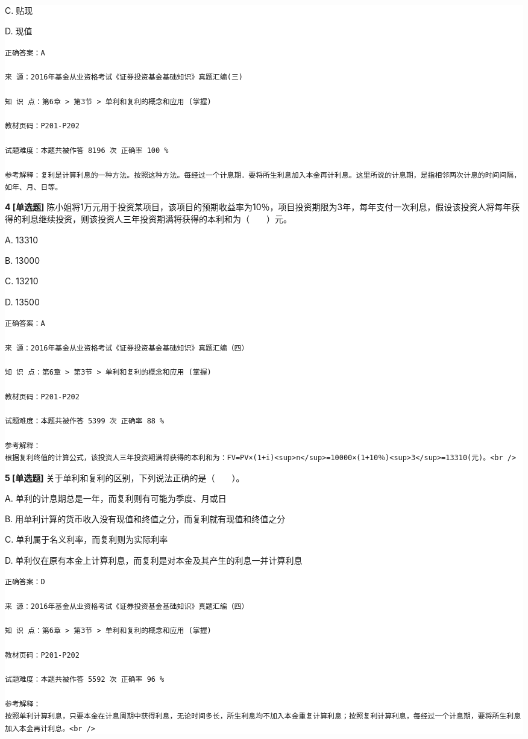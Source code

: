 C. 贴现

D. 现值 

```
正确答案：A

来 源：2016年基金从业资格考试《证券投资基金基础知识》真题汇编(三)

知 识 点：第6章 > 第3节 > 单利和复利的概念和应用 (掌握)

教材页码：P201-P202

试题难度：本题共被作答 8196 次 正确率 100 %

参考解释：复利是计算利息的一种方法。按照这种方法。每经过一个计息期．要将所生利息加入本金再计利息。这里所说的计息期，是指相邻两次计息的时间间隔，如年、月、日等。
```


**4 [单选题]** 
陈小姐将1万元用于投资某项目，该项目的预期收益率为10％，项目投资期限为3年，每年支付一次利息，假设该投资人将每年获得的利息继续投资，则该投资人三年投资期满将获得的本利和为（　　）元。

A. 13310

B. 13000

C. 13210

D. 13500

```
正确答案：A

来 源：2016年基金从业资格考试《证券投资基金基础知识》真题汇编（四）

知 识 点：第6章 > 第3节 > 单利和复利的概念和应用 (掌握)

教材页码：P201-P202

试题难度：本题共被作答 5399 次 正确率 88 %

参考解释：
根据复利终值的计算公式，该投资人三年投资期满将获得的本利和为：FV=PV×(1+i)<sup>n</sup>=10000×(1+10％)<sup>3</sup>=13310(元)。<br />

```


**5 [单选题]** 
关于单利和复利的区别，下列说法正确的是（　　）。

A. 单利的计息期总是一年，而复利则有可能为季度、月或日

B. 用单利计算的货币收入没有现值和终值之分，而复利就有现值和终值之分

C. 单利属于名义利率，而复利则为实际利率

D. 单利仅在原有本金上计算利息，而复利是对本金及其产生的利息一并计算利息

```
正确答案：D

来 源：2016年基金从业资格考试《证券投资基金基础知识》真题汇编（四）

知 识 点：第6章 > 第3节 > 单利和复利的概念和应用 (掌握)

教材页码：P201-P202

试题难度：本题共被作答 5592 次 正确率 96 %

参考解释：
按照单利计算利息，只要本金在计息周期中获得利息，无论时间多长，所生利息均不加入本金重复计算利息；按照复利计算利息，每经过一个计息期，要将所生利息加入本金再计利息。<br />

```